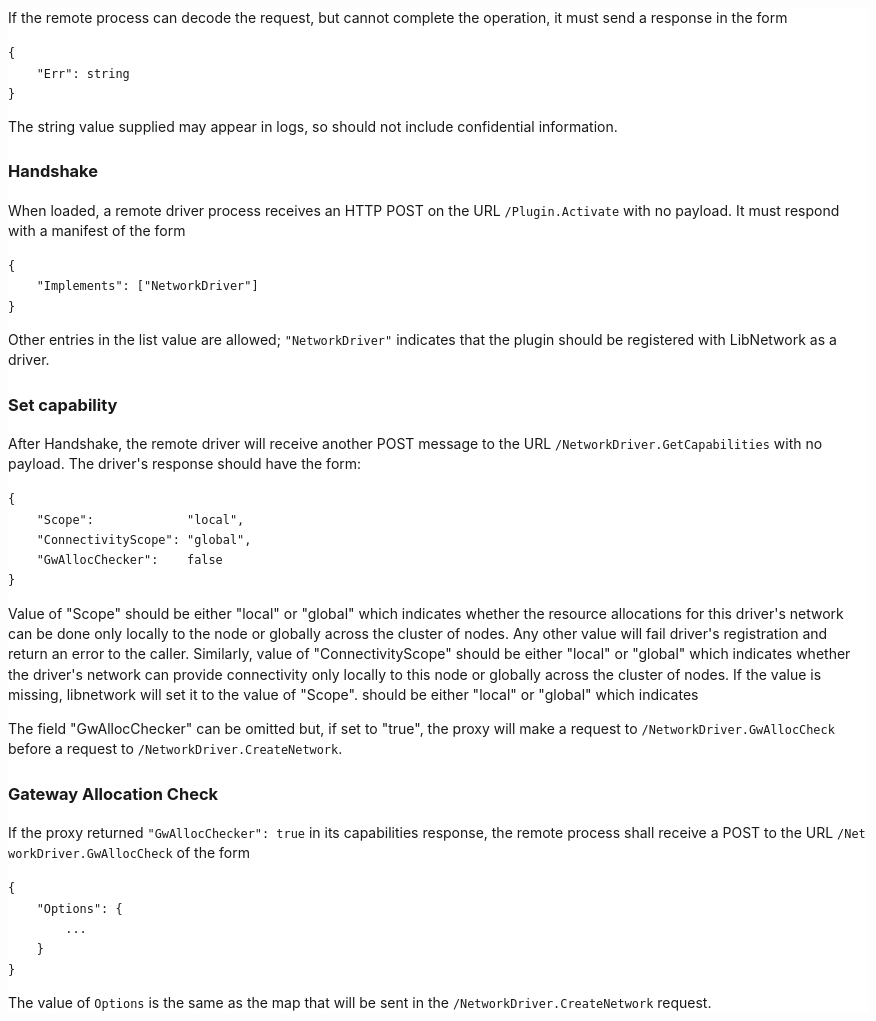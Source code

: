 If the remote process can decode the request, but cannot complete the operation, it must send a response in the form

    {
		"Err": string
    }

The string value supplied may appear in logs, so should not include confidential information.

### Handshake

When loaded, a remote driver process receives an HTTP POST on the URL `/Plugin.Activate` with no payload. It must respond with a manifest of the form

    {
		"Implements": ["NetworkDriver"]
    }

Other entries in the list value are allowed; `"NetworkDriver"` indicates that the plugin should be registered with LibNetwork as a driver.

### Set capability

After Handshake, the remote driver will receive another POST message to the URL `/NetworkDriver.GetCapabilities` with no payload. The driver's response should have the form:

	{
		"Scope":             "local",
		"ConnectivityScope": "global",
		"GwAllocChecker":    false
	}

Value of "Scope" should be either "local" or "global" which indicates whether the resource allocations for this driver's network can be done only locally to the node or globally across the cluster of nodes. Any other value will fail driver's registration and return an error to the caller.
Similarly, value of "ConnectivityScope" should be either "local" or "global" which indicates whether the driver's network can provide connectivity only locally to this node or globally across the cluster of nodes. If the value is missing, libnetwork will set it to the value of "Scope". should be either "local" or "global" which indicates

The field "GwAllocChecker" can be omitted but, if set to "true", the proxy will make a request to `/NetworkDriver.GwAllocCheck` before a request to `/NetworkDriver.CreateNetwork`.

### Gateway Allocation Check

If the proxy returned `"GwAllocChecker": true` in its capabilities response, the remote process shall receive a POST to the URL `/NetworkDriver.GwAllocCheck` of the form

    {
		"Options": {
			...
		}
    }

The value of `Options` is the same as the map that will be sent in the `/NetworkDriver.CreateNetwork` request.
